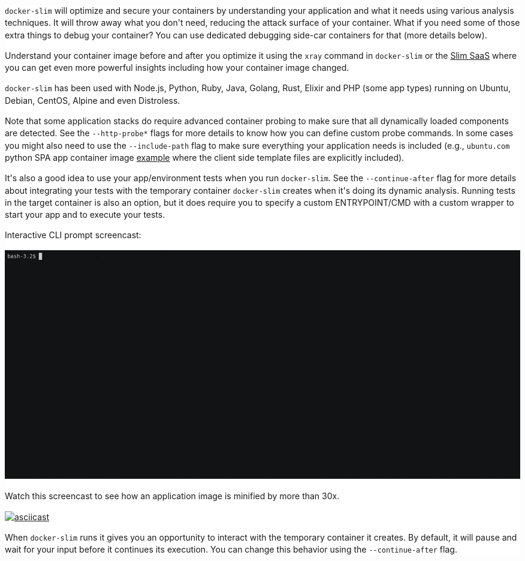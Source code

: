 `docker-slim` will optimize and secure your containers by understanding your application and what it needs using various analysis techniques. It will throw away what you don't need, reducing the attack surface of your container. What if you need some of those extra things to debug your container? You can use dedicated debugging side-car containers for that (more details below).

Understand your container image before and after you optimize it using the `xray` command in `docker-slim` or the [Slim SaaS](https://portal.slim.dev/login?invitecode=invite.1s85zlfnYX0p5TT1XKja49pAHbL) where you can get even more powerful insights including how your container image changed.

`docker-slim` has been used with Node.js, Python, Ruby, Java, Golang, Rust, Elixir and PHP (some app types) running on Ubuntu, Debian, CentOS, Alpine and even Distroless.

Note that some application stacks do require advanced container probing to make sure that all dynamically loaded components are detected. See the `--http-probe*` flags for more details to know how you can define custom probe commands. In some cases you might also need to use the `--include-path` flag to make sure everything your application needs is included (e.g., `ubuntu.com` python SPA app container image [example](https://github.com/docker-slim/examples/tree/master/3rdparty/ubuntu-com) where the client side template files are explicitly included).

It's also a good idea to use your app/environment tests when you run `docker-slim`. See the `--continue-after` flag for more details about integrating your tests with the temporary container `docker-slim` creates when it's doing its dynamic analysis. Running tests in the target container is also an option, but it does require you to specify a custom ENTRYPOINT/CMD with a custom wrapper to start your app and to execute your tests.

Interactive CLI prompt screencast:

[![asciicast](assets/images/dslim/DockerSlimIntPromptDemo.gif)](https://asciinema.org/a/311513)

Watch this screencast to see how an application image is minified by more than 30x.

[![asciicast](https://asciinema.org/a/rHqW8cbr3vXe0WxorHsD36n7V.png)](https://asciinema.org/a/rHqW8cbr3vXe0WxorHsD36n7V)

When `docker-slim` runs it gives you an opportunity to interact with the temporary container it creates. By default, it will pause and wait for your input before it continues its execution. You can change this behavior using the `--continue-after` flag.
